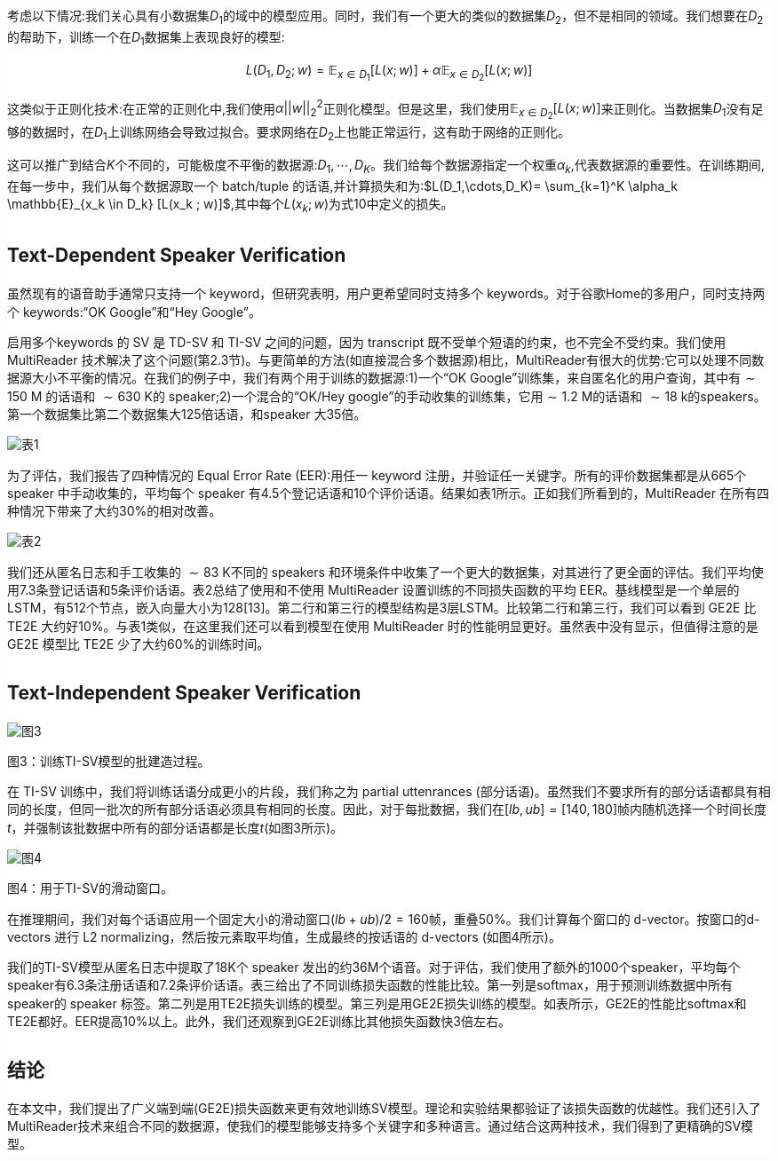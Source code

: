 考虑以下情况:我们关心具有小数据集$D_1$的域中的模型应用。同时，我们有一个更大的类似的数据集$D_2$，但不是相同的领域。我们想要在$D_2$的帮助下，训练一个在$D_1$数据集上表现良好的模型:

$$
\tag{12}
L(D_1,D_2;w) = \mathbb{E}_{x\in D_1} [L(x;w)] + \alpha \mathbb{E}_{x\in D_2}[L(x;w)]
$$

这类似于正则化技术:在正常的正则化中,我们使用$\alpha ||w||_2^2$正则化模型。但是这里，我们使用$\mathbb{E}_{x\in D_2}[L(x;w)]$来正则化。当数据集$D_1$没有足够的数据时，在$D_1$上训练网络会导致过拟合。要求网络在$D_2$上也能正常运行，这有助于网络的正则化。

这可以推广到结合$K$个不同的，可能极度不平衡的数据源:$D_1,\cdots,D_K$。我们给每个数据源指定一个权重$\alpha_k$,代表数据源的重要性。在训练期间,在每一步中，我们从每个数据源取一个 batch/tuple 的话语,并计算损失和为:$L(D_1,\cdots,D_K)= \sum_{k=1}^K \alpha_k \mathbb{E}_{x_k \in D_k} [L(x_k ; w)]$,其中每个$L(x_k ; w)$为式10中定义的损失。


## Text-Dependent Speaker Verification

虽然现有的语音助手通常只支持一个 keyword，但研究表明，用户更希望同时支持多个 keywords。对于谷歌Home的多用户，同时支持两个 keywords:“OK Google”和“Hey Google”。

启用多个keywords 的 SV 是 TD-SV 和 TI-SV 之间的问题，因为 transcript 既不受单个短语的约束，也不完全不受约束。我们使用 MultiReader 技术解决了这个问题(第2.3节)。与更简单的方法(如直接混合多个数据源)相比，MultiReader有很大的优势:它可以处理不同数据源大小不平衡的情况。在我们的例子中，我们有两个用于训练的数据源:1)一个“OK Google”训练集，来自匿名化的用户查询，其中有$\sim 150$ M 的话语和 $\sim 630$ K的 speaker;2)一个混合的“OK/Hey google”的手动收集的训练集，它用$\sim 1.2$ M的话语和 $\sim 18$ k的speakers。第一个数据集比第二个数据集大125倍话语，和speaker 大35倍。

![表1](/assets/images/nlp/ge2e/tab1.png)

为了评估，我们报告了四种情况的 Equal Error Rate (EER):用任一 keyword 注册，并验证任一关键字。所有的评价数据集都是从665个 speaker 中手动收集的，平均每个 speaker 有4.5个登记话语和10个评价话语。结果如表1所示。正如我们所看到的，MultiReader 在所有四种情况下带来了大约30%的相对改善。

![表2](/assets/images/nlp/ge2e/tab2.png)

我们还从匿名日志和手工收集的 $\sim 83$ K不同的 speakers 和环境条件中收集了一个更大的数据集，对其进行了更全面的评估。我们平均使用7.3条登记话语和5条评价话语。表2总结了使用和不使用 MultiReader 设置训练的不同损失函数的平均 EER。基线模型是一个单层的LSTM，有512个节点，嵌入向量大小为128[13]。第二行和第三行的模型结构是3层LSTM。比较第二行和第三行，我们可以看到 GE2E 比 TE2E 大约好10%。与表1类似，在这里我们还可以看到模型在使用 MultiReader 时的性能明显更好。虽然表中没有显示，但值得注意的是 GE2E 模型比 TE2E 少了大约60%的训练时间。

## Text-Independent Speaker Verification

![图3](/assets/images/nlp/ge2e/fig3.png)

图3：训练TI-SV模型的批建造过程。

在 TI-SV 训练中，我们将训练话语分成更小的片段，我们称之为 partial uttenrances (部分话语)。虽然我们不要求所有的部分话语都具有相同的长度，但同一批次的所有部分话语必须具有相同的长度。因此，对于每批数据，我们在$[lb, ub] =[140, 180]$帧内随机选择一个时间长度$t$，并强制该批数据中所有的部分话语都是长度$t$(如图3所示)。

![图4](/assets/images/nlp/ge2e/fig4.png)

图4：用于TI-SV的滑动窗口。

在推理期间，我们对每个话语应用一个固定大小的滑动窗口$(lb + ub)/2 = 160$帧，重叠50%。我们计算每个窗口的 d-vector。按窗口的d-vectors 进行 L2 normalizing，然后按元素取平均值，生成最终的按话语的 d-vectors (如图4所示)。

我们的TI-SV模型从匿名日志中提取了18K个 speaker 发出的约36M个语音。对于评估，我们使用了额外的1000个speaker，平均每个speaker有6.3条注册话语和7.2条评价话语。表三给出了不同训练损失函数的性能比较。第一列是softmax，用于预测训练数据中所有speaker的 speaker 标签。第二列是用TE2E损失训练的模型。第三列是用GE2E损失训练的模型。如表所示，GE2E的性能比softmax和TE2E都好。EER提高10%以上。此外，我们还观察到GE2E训练比其他损失函数快3倍左右。

## 结论

在本文中，我们提出了广义端到端(GE2E)损失函数来更有效地训练SV模型。理论和实验结果都验证了该损失函数的优越性。我们还引入了MultiReader技术来组合不同的数据源，使我们的模型能够支持多个关键字和多种语言。通过结合这两种技术，我们得到了更精确的SV模型。